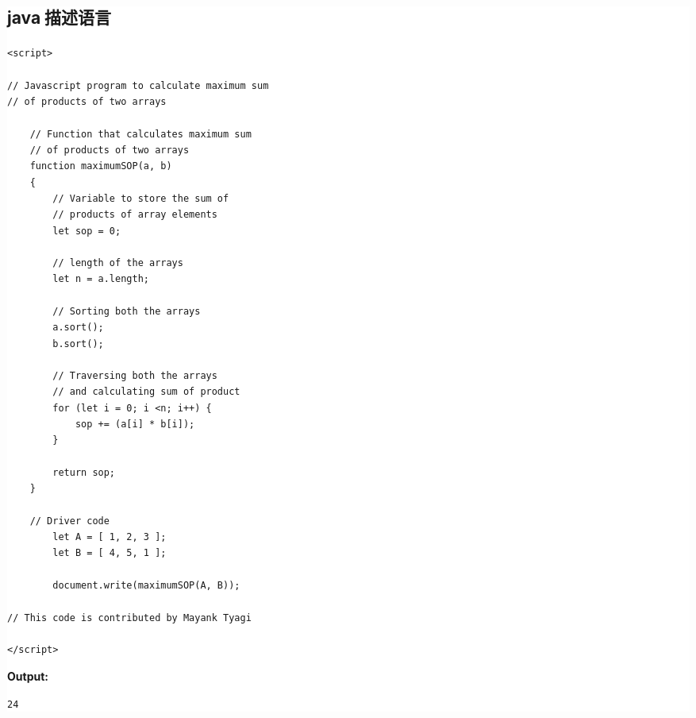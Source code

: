## java 描述语言

```
<script>

// Javascript program to calculate maximum sum
// of products of two arrays 

    // Function that calculates maximum sum
    // of products of two arrays
    function maximumSOP(a, b)
    {
        // Variable to store the sum of
        // products of array elements
        let sop = 0;

        // length of the arrays
        let n = a.length;

        // Sorting both the arrays
        a.sort();
        b.sort();

        // Traversing both the arrays
        // and calculating sum of product
        for (let i = 0; i <n; i++) {
            sop += (a[i] * b[i]);
        }

        return sop;
    }

    // Driver code
        let A = [ 1, 2, 3 ];
        let B = [ 4, 5, 1 ];

        document.write(maximumSOP(A, B));

// This code is contributed by Mayank Tyagi

</script>
```

**Output:** 

```
24
```